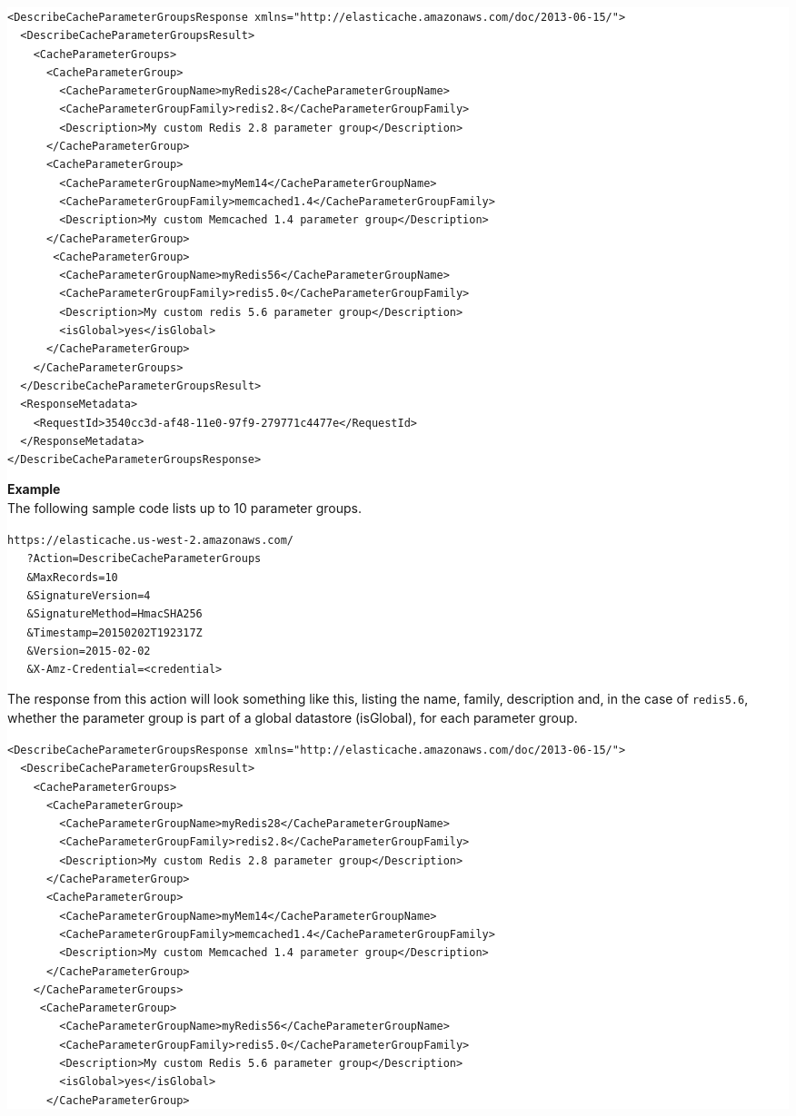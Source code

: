```
<DescribeCacheParameterGroupsResponse xmlns="http://elasticache.amazonaws.com/doc/2013-06-15/">
  <DescribeCacheParameterGroupsResult>
    <CacheParameterGroups>
      <CacheParameterGroup>
        <CacheParameterGroupName>myRedis28</CacheParameterGroupName>
        <CacheParameterGroupFamily>redis2.8</CacheParameterGroupFamily>
        <Description>My custom Redis 2.8 parameter group</Description>
      </CacheParameterGroup>
      <CacheParameterGroup>
        <CacheParameterGroupName>myMem14</CacheParameterGroupName>
        <CacheParameterGroupFamily>memcached1.4</CacheParameterGroupFamily>
        <Description>My custom Memcached 1.4 parameter group</Description>
      </CacheParameterGroup>
       <CacheParameterGroup>
        <CacheParameterGroupName>myRedis56</CacheParameterGroupName>
        <CacheParameterGroupFamily>redis5.0</CacheParameterGroupFamily>
        <Description>My custom redis 5.6 parameter group</Description>
        <isGlobal>yes</isGlobal>
      </CacheParameterGroup>
    </CacheParameterGroups>
  </DescribeCacheParameterGroupsResult>
  <ResponseMetadata>
    <RequestId>3540cc3d-af48-11e0-97f9-279771c4477e</RequestId>
  </ResponseMetadata>
</DescribeCacheParameterGroupsResponse>
```

**Example**  
The following sample code lists up to 10 parameter groups\.  

```
https://elasticache.us-west-2.amazonaws.com/
   ?Action=DescribeCacheParameterGroups
   &MaxRecords=10
   &SignatureVersion=4
   &SignatureMethod=HmacSHA256
   &Timestamp=20150202T192317Z
   &Version=2015-02-02
   &X-Amz-Credential=<credential>
```
The response from this action will look something like this, listing the name, family, description and, in the case of `redis5.6`, whether the parameter group is part of a global datastore \(isGlobal\), for each parameter group\.  

```
<DescribeCacheParameterGroupsResponse xmlns="http://elasticache.amazonaws.com/doc/2013-06-15/">
  <DescribeCacheParameterGroupsResult>
    <CacheParameterGroups>
      <CacheParameterGroup>
        <CacheParameterGroupName>myRedis28</CacheParameterGroupName>
        <CacheParameterGroupFamily>redis2.8</CacheParameterGroupFamily>
        <Description>My custom Redis 2.8 parameter group</Description>
      </CacheParameterGroup>
      <CacheParameterGroup>
        <CacheParameterGroupName>myMem14</CacheParameterGroupName>
        <CacheParameterGroupFamily>memcached1.4</CacheParameterGroupFamily>
        <Description>My custom Memcached 1.4 parameter group</Description>
      </CacheParameterGroup>
    </CacheParameterGroups>
     <CacheParameterGroup>
        <CacheParameterGroupName>myRedis56</CacheParameterGroupName>
        <CacheParameterGroupFamily>redis5.0</CacheParameterGroupFamily>
        <Description>My custom Redis 5.6 parameter group</Description>
        <isGlobal>yes</isGlobal>
      </CacheParameterGroup>
```